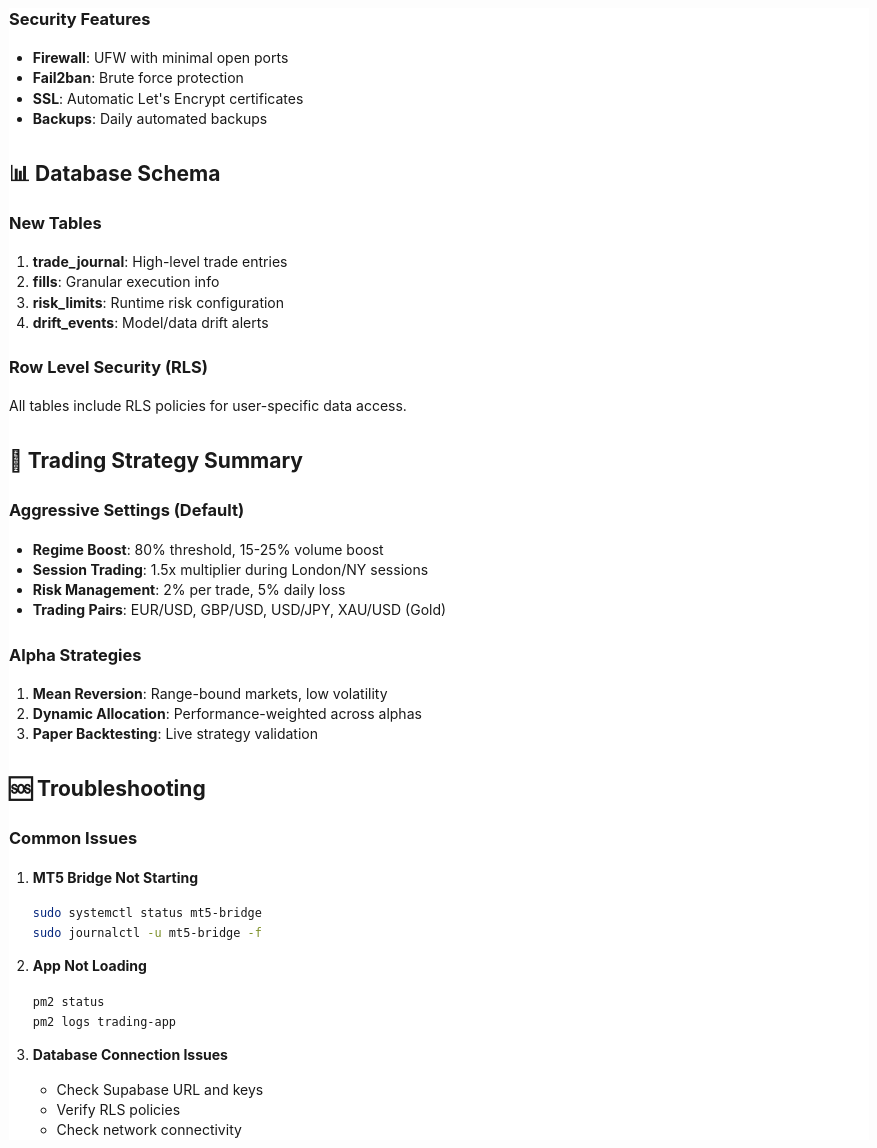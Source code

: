 ### Security Features

- **Firewall**: UFW with minimal open ports
- **Fail2ban**: Brute force protection
- **SSL**: Automatic Let's Encrypt certificates
- **Backups**: Daily automated backups

## 📊 Database Schema

### New Tables

1. **trade_journal**: High-level trade entries
2. **fills**: Granular execution info
3. **risk_limits**: Runtime risk configuration
4. **drift_events**: Model/data drift alerts

### Row Level Security (RLS)

All tables include RLS policies for user-specific data access.

## 🎯 Trading Strategy Summary

### Aggressive Settings (Default)

- **Regime Boost**: 80% threshold, 15-25% volume boost
- **Session Trading**: 1.5x multiplier during London/NY sessions
- **Risk Management**: 2% per trade, 5% daily loss
- **Trading Pairs**: EUR/USD, GBP/USD, USD/JPY, XAU/USD (Gold)

### Alpha Strategies

1. **Mean Reversion**: Range-bound markets, low volatility
2. **Dynamic Allocation**: Performance-weighted across alphas
3. **Paper Backtesting**: Live strategy validation

## 🆘 Troubleshooting

### Common Issues

1. **MT5 Bridge Not Starting**
   ```bash
   sudo systemctl status mt5-bridge
   sudo journalctl -u mt5-bridge -f
   ```

2. **App Not Loading**
   ```bash
   pm2 status
   pm2 logs trading-app
   ```

3. **Database Connection Issues**
   - Check Supabase URL and keys
   - Verify RLS policies
   - Check network connectivity
